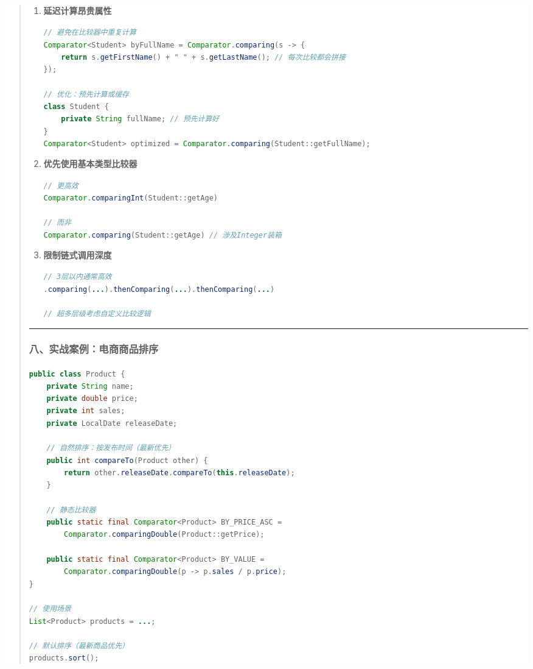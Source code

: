 >
> 1. **延迟计算昂贵属性**
>
>    ```java
>    // 避免在比较器中重复计算
>    Comparator<Student> byFullName = Comparator.comparing(s -> {
>        return s.getFirstName() + " " + s.getLastName(); // 每次比较都会拼接
>    });
>    
>    // 优化：预先计算或缓存
>    class Student {
>        private String fullName; // 预先计算好
>    }
>    Comparator<Student> optimized = Comparator.comparing(Student::getFullName);
>    ```
>
> 2. **优先使用基本类型比较器**
>
>    ```java
>    // 更高效
>    Comparator.comparingInt(Student::getAge)
>    
>    // 而非
>    Comparator.comparing(Student::getAge) // 涉及Integer装箱
>    ```
>
> 3. **限制链式调用深度**
>
>    ```java
>    // 3层以内通常高效
>    .comparing(...).thenComparing(...).thenComparing(...)
>    
>    // 超多层级考虑自定义比较逻辑
>    ```
>
> ---
>
> ### 八、实战案例：电商商品排序
>
> ```java
> public class Product {
>     private String name;
>     private double price;
>     private int sales;
>     private LocalDate releaseDate;
> 
>     // 自然排序：按发布时间（最新优先）
>     public int compareTo(Product other) {
>         return other.releaseDate.compareTo(this.releaseDate);
>     }
> 
>     // 静态比较器
>     public static final Comparator<Product> BY_PRICE_ASC = 
>         Comparator.comparingDouble(Product::getPrice);
> 
>     public static final Comparator<Product> BY_VALUE = 
>         Comparator.comparingDouble(p -> p.sales / p.price);
> }
> 
> // 使用场景
> List<Product> products = ...;
> 
> // 默认排序（最新商品优先）
> products.sort();